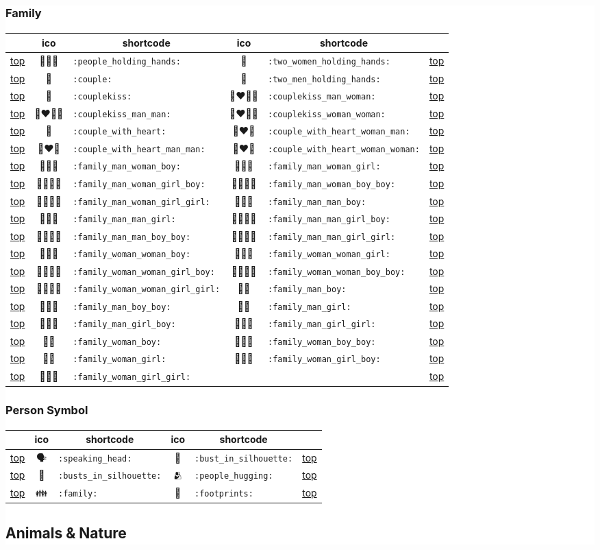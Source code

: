 ### Family

| | ico | shortcode | ico | shortcode | |
| - | :-: | - | :-: | - | - |
| [top](#people--body) | :people_holding_hands: | `:people_holding_hands:` | :two_women_holding_hands: | `:two_women_holding_hands:` | [top](#introduction) |
| [top](#people--body) | :couple: | `:couple:` | :two_men_holding_hands: | `:two_men_holding_hands:` | [top](#introduction) |
| [top](#people--body) | :couplekiss: | `:couplekiss:` | :couplekiss_man_woman: | `:couplekiss_man_woman:` | [top](#introduction) |
| [top](#people--body) | :couplekiss_man_man: | `:couplekiss_man_man:` | :couplekiss_woman_woman: | `:couplekiss_woman_woman:` | [top](#introduction) |
| [top](#people--body) | :couple_with_heart: | `:couple_with_heart:` | :couple_with_heart_woman_man: | `:couple_with_heart_woman_man:` | [top](#introduction) |
| [top](#people--body) | :couple_with_heart_man_man: | `:couple_with_heart_man_man:` | :couple_with_heart_woman_woman: | `:couple_with_heart_woman_woman:` | [top](#introduction) |
| [top](#people--body) | :family_man_woman_boy: | `:family_man_woman_boy:` | :family_man_woman_girl: | `:family_man_woman_girl:` | [top](#introduction) |
| [top](#people--body) | :family_man_woman_girl_boy: | `:family_man_woman_girl_boy:` | :family_man_woman_boy_boy: | `:family_man_woman_boy_boy:` | [top](#introduction) |
| [top](#people--body) | :family_man_woman_girl_girl: | `:family_man_woman_girl_girl:` | :family_man_man_boy: | `:family_man_man_boy:` | [top](#introduction) |
| [top](#people--body) | :family_man_man_girl: | `:family_man_man_girl:` | :family_man_man_girl_boy: | `:family_man_man_girl_boy:` | [top](#introduction) |
| [top](#people--body) | :family_man_man_boy_boy: | `:family_man_man_boy_boy:` | :family_man_man_girl_girl: | `:family_man_man_girl_girl:` | [top](#introduction) |
| [top](#people--body) | :family_woman_woman_boy: | `:family_woman_woman_boy:` | :family_woman_woman_girl: | `:family_woman_woman_girl:` | [top](#introduction) |
| [top](#people--body) | :family_woman_woman_girl_boy: | `:family_woman_woman_girl_boy:` | :family_woman_woman_boy_boy: | `:family_woman_woman_boy_boy:` | [top](#introduction) |
| [top](#people--body) | :family_woman_woman_girl_girl: | `:family_woman_woman_girl_girl:` | :family_man_boy: | `:family_man_boy:` | [top](#introduction) |
| [top](#people--body) | :family_man_boy_boy: | `:family_man_boy_boy:` | :family_man_girl: | `:family_man_girl:` | [top](#introduction) |
| [top](#people--body) | :family_man_girl_boy: | `:family_man_girl_boy:` | :family_man_girl_girl: | `:family_man_girl_girl:` | [top](#introduction) |
| [top](#people--body) | :family_woman_boy: | `:family_woman_boy:` | :family_woman_boy_boy: | `:family_woman_boy_boy:` | [top](#introduction) |
| [top](#people--body) | :family_woman_girl: | `:family_woman_girl:` | :family_woman_girl_boy: | `:family_woman_girl_boy:` | [top](#introduction) |
| [top](#people--body) | :family_woman_girl_girl: | `:family_woman_girl_girl:` | | | [top](#introduction) |

### Person Symbol

| | ico | shortcode | ico | shortcode | |
| - | :-: | - | :-: | - | - |
| [top](#people--body) | :speaking_head: | `:speaking_head:` | :bust_in_silhouette: | `:bust_in_silhouette:` | [top](#introduction) |
| [top](#people--body) | :busts_in_silhouette: | `:busts_in_silhouette:` | :people_hugging: | `:people_hugging:` | [top](#introduction) |
| [top](#people--body) | :family: | `:family:` | :footprints: | `:footprints:` | [top](#introduction) |

## Animals & Nature
